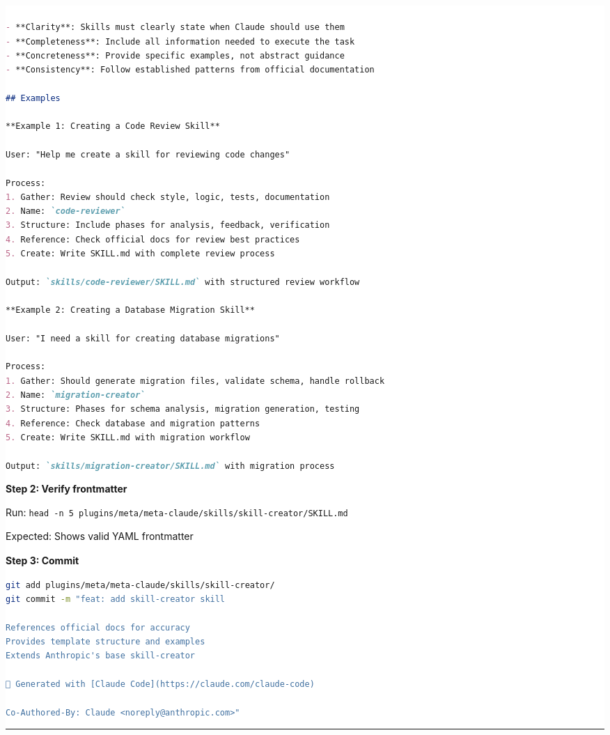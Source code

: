 ```markdown

- **Clarity**: Skills must clearly state when Claude should use them
- **Completeness**: Include all information needed to execute the task
- **Concreteness**: Provide specific examples, not abstract guidance
- **Consistency**: Follow established patterns from official documentation

## Examples

**Example 1: Creating a Code Review Skill**

User: "Help me create a skill for reviewing code changes"

Process:
1. Gather: Review should check style, logic, tests, documentation
2. Name: `code-reviewer`
3. Structure: Include phases for analysis, feedback, verification
4. Reference: Check official docs for review best practices
5. Create: Write SKILL.md with complete review process

Output: `skills/code-reviewer/SKILL.md` with structured review workflow

**Example 2: Creating a Database Migration Skill**

User: "I need a skill for creating database migrations"

Process:
1. Gather: Should generate migration files, validate schema, handle rollback
2. Name: `migration-creator`
3. Structure: Phases for schema analysis, migration generation, testing
4. Reference: Check database and migration patterns
5. Create: Write SKILL.md with migration workflow

Output: `skills/migration-creator/SKILL.md` with migration process
```

**Step 2: Verify frontmatter**

Run: `head -n 5 plugins/meta/meta-claude/skills/skill-creator/SKILL.md`

Expected: Shows valid YAML frontmatter

**Step 3: Commit**

```bash
git add plugins/meta/meta-claude/skills/skill-creator/
git commit -m "feat: add skill-creator skill

References official docs for accuracy
Provides template structure and examples
Extends Anthropic's base skill-creator

🤖 Generated with [Claude Code](https://claude.com/claude-code)

Co-Authored-By: Claude <noreply@anthropic.com>"
```

---